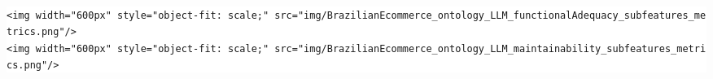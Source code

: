	<img width="600px" style="object-fit: scale;" src="img/BrazilianEcommerce_ontology_LLM_functionalAdequacy_subfeatures_metrics.png"/>
	<img width="600px" style="object-fit: scale;" src="img/BrazilianEcommerce_ontology_LLM_maintainability_subfeatures_metrics.png"/>